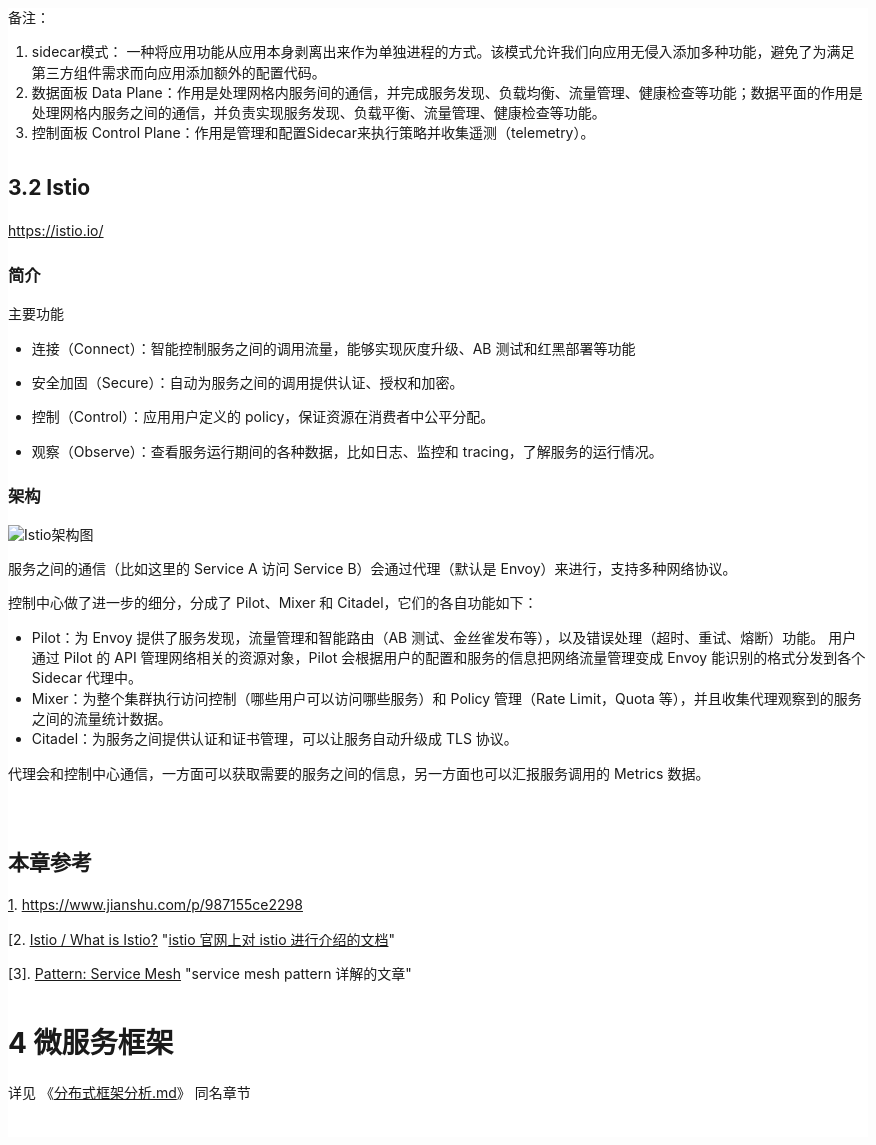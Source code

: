 备注：

1. sidecar模式： 一种将应用功能从应用本身剥离出来作为单独进程的方式。该模式允许我们向应用无侵入添加多种功能，避免了为满足第三方组件需求而向应用添加额外的配置代码。
2. 数据面板 Data Plane：作用是处理网格内服务间的通信，并完成服务发现、负载均衡、流量管理、健康检查等功能；数据平面的作用是处理网格内服务之间的通信，并负责实现服务发现、负载平衡、流量管理、健康检查等功能。
3. 控制面板 Control Plane：作用是管理和配置Sidecar来执行策略并收集遥测（telemetry）。

## 3.2 Istio

https://istio.io/

### 简介

主要功能

- 连接（Connect）：智能控制服务之间的调用流量，能够实现灰度升级、AB 测试和红黑部署等功能

- 安全加固（Secure）：自动为服务之间的调用提供认证、授权和加密。

- 控制（Control）：应用用户定义的 policy，保证资源在消费者中公平分配。

- 观察（Observe）：查看服务运行期间的各种数据，比如日志、监控和 tracing，了解服务的运行情况。

### 架构

![Istio架构图](../../media/sf_reuse/arch/arch_microserver_istio_001.png)

服务之间的通信（比如这里的 Service A 访问 Service B）会通过代理（默认是 Envoy）来进行，支持多种网络协议。

控制中心做了进一步的细分，分成了 Pilot、Mixer 和 Citadel，它们的各自功能如下：

- Pilot：为 Envoy 提供了服务发现，流量管理和智能路由（AB 测试、金丝雀发布等），以及错误处理（超时、重试、熔断）功能。 用户通过 Pilot 的 API 管理网络相关的资源对象，Pilot 会根据用户的配置和服务的信息把网络流量管理变成 Envoy 能识别的格式分发到各个 Sidecar 代理中。
- Mixer：为整个集群执行访问控制（哪些用户可以访问哪些服务）和 Policy 管理（Rate Limit，Quota 等），并且收集代理观察到的服务之间的流量统计数据。
- Citadel：为服务之间提供认证和证书管理，可以让服务自动升级成 TLS 协议。

代理会和控制中心通信，一方面可以获取需要的服务之间的信息，另一方面也可以汇报服务调用的 Metrics 数据。

<br>

## 本章参考

[1]. https://www.jianshu.com/p/987155ce2298

[2.  [Istio / What is Istio?](https://istio.io/docs/concepts/what-is-istio/)  "[istio 官网上对 istio 进行介绍的文档](https://cizixs.com/2018/08/26/what-is-istio/)"

[3]. [Pattern: Service Mesh](http://philcalcado.com/2017/08/03/pattern_service_mesh.html)  "service mesh pattern 详解的文章"

# 4 微服务框架

详见  《[分布式框架分析.md](../framework.框架/分布式框架分析.md)》 同名章节

<br>


[1]: https://yq.aliyun.com/articles/706057?spm=a2c4e.11155435.0.0.16e63312DWHVaf  "微服务开源生态报告 No.1"